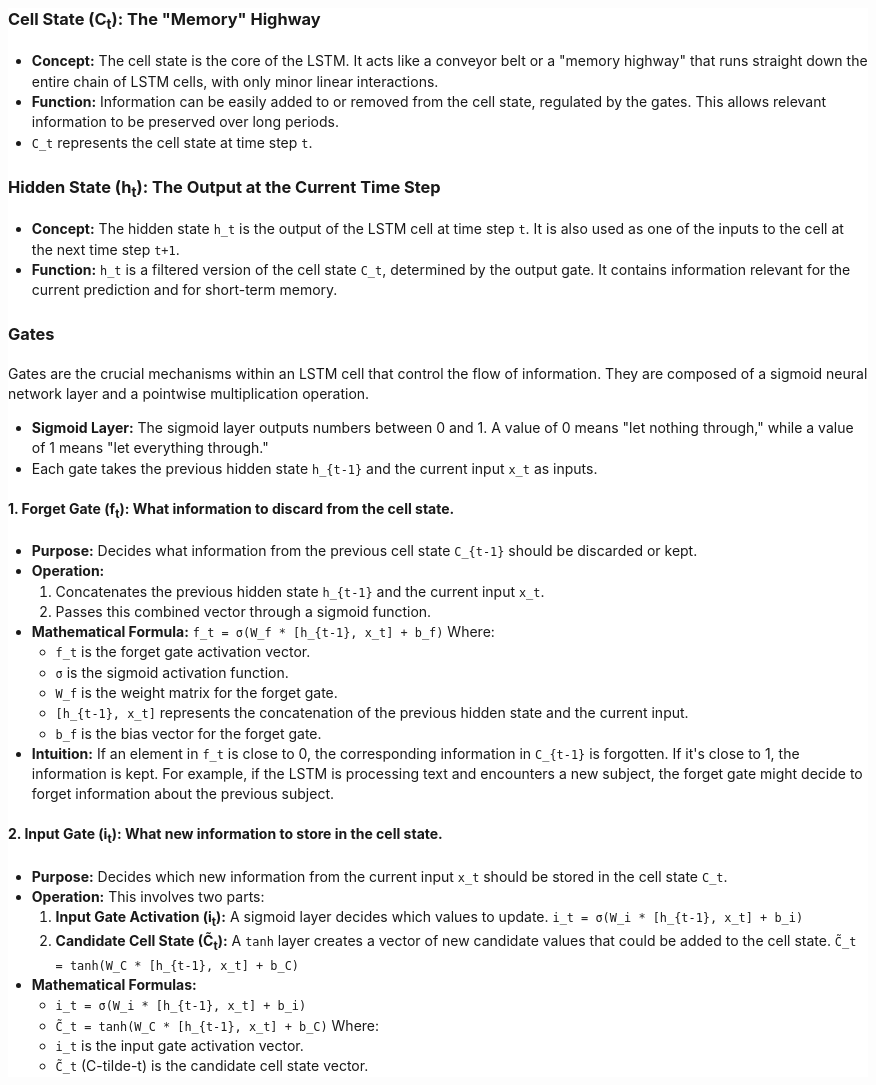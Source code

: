 ### Cell State (C<sub>t</sub>): The "Memory" Highway

*   **Concept:** The cell state is the core of the LSTM. It acts like a conveyor belt or a "memory highway" that runs straight down the entire chain of LSTM cells, with only minor linear interactions.
*   **Function:** Information can be easily added to or removed from the cell state, regulated by the gates. This allows relevant information to be preserved over long periods.
*   `C_t` represents the cell state at time step `t`.

### Hidden State (h<sub>t</sub>): The Output at the Current Time Step

*   **Concept:** The hidden state `h_t` is the output of the LSTM cell at time step `t`. It is also used as one of the inputs to the cell at the next time step `t+1`.
*   **Function:** `h_t` is a filtered version of the cell state `C_t`, determined by the output gate. It contains information relevant for the current prediction and for short-term memory.

### Gates

Gates are the crucial mechanisms within an LSTM cell that control the flow of information. They are composed of a sigmoid neural network layer and a pointwise multiplication operation.

*   **Sigmoid Layer:** The sigmoid layer outputs numbers between 0 and 1. A value of 0 means "let nothing through," while a value of 1 means "let everything through."
*   Each gate takes the previous hidden state `h_{t-1}` and the current input `x_t` as inputs.

#### 1. Forget Gate (f<sub>t</sub>): What information to discard from the cell state.

*   **Purpose:** Decides what information from the previous cell state `C_{t-1}` should be discarded or kept.
*   **Operation:**
    1.  Concatenates the previous hidden state `h_{t-1}` and the current input `x_t`.
    2.  Passes this combined vector through a sigmoid function.
*   **Mathematical Formula:**
    `f_t = σ(W_f * [h_{t-1}, x_t] + b_f)`
    Where:
    *   `f_t` is the forget gate activation vector.
    *   `σ` is the sigmoid activation function.
    *   `W_f` is the weight matrix for the forget gate.
    *   `[h_{t-1}, x_t]` represents the concatenation of the previous hidden state and the current input.
    *   `b_f` is the bias vector for the forget gate.
*   **Intuition:** If an element in `f_t` is close to 0, the corresponding information in `C_{t-1}` is forgotten. If it's close to 1, the information is kept. For example, if the LSTM is processing text and encounters a new subject, the forget gate might decide to forget information about the previous subject.

#### 2. Input Gate (i<sub>t</sub>): What new information to store in the cell state.

*   **Purpose:** Decides which new information from the current input `x_t` should be stored in the cell state `C_t`.
*   **Operation:** This involves two parts:
    1.  **Input Gate Activation (i<sub>t</sub>):** A sigmoid layer decides which values to update.
        `i_t = σ(W_i * [h_{t-1}, x_t] + b_i)`
    2.  **Candidate Cell State (C̃<sub>t</sub>):** A `tanh` layer creates a vector of new candidate values that could be added to the cell state.
        `C̃_t = tanh(W_C * [h_{t-1}, x_t] + b_C)`
*   **Mathematical Formulas:**
    *   `i_t = σ(W_i * [h_{t-1}, x_t] + b_i)`
    *   `C̃_t = tanh(W_C * [h_{t-1}, x_t] + b_C)`
    Where:
    *   `i_t` is the input gate activation vector.
    *   `C̃_t` (C-tilde-t) is the candidate cell state vector.